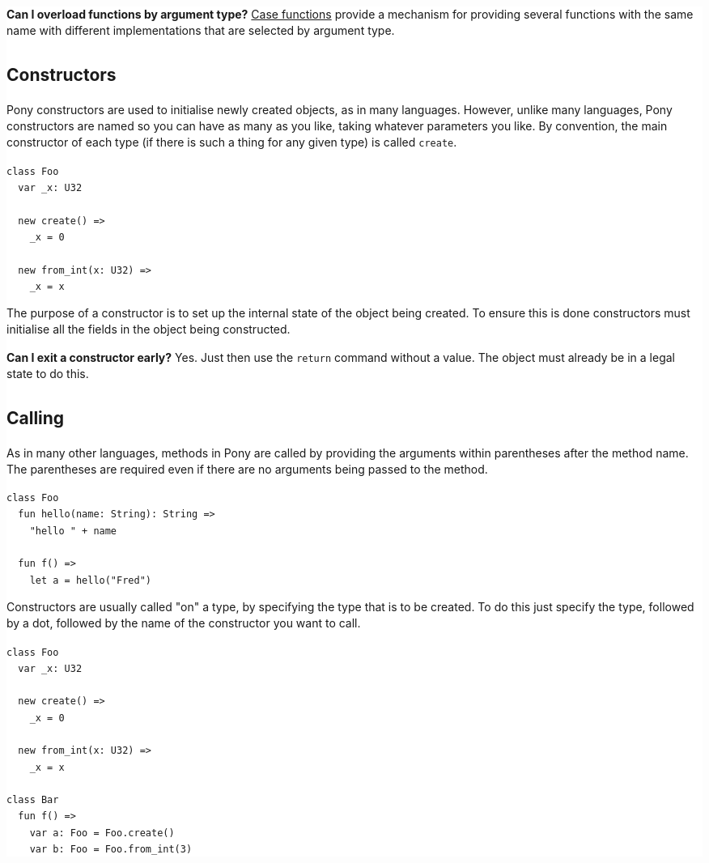 __Can I overload functions by argument type?__ [Case functions](http://tutorial.ponylang.org/pattern-matching/case-functions.html) provide a mechanism for providing several functions with the same name with different implementations that are selected by argument type.

## Constructors

Pony constructors are used to initialise newly created objects, as in many languages. However, unlike many languages, Pony constructors are named so you can have as many as you like, taking whatever parameters you like. By convention, the main constructor of each type (if there is such a thing for any given type) is called `create`.

```pony
class Foo
  var _x: U32

  new create() =>
    _x = 0

  new from_int(x: U32) =>
    _x = x
```

The purpose of a constructor is to set up the internal state of the object being created. To ensure this is done constructors must initialise all the fields in the object being constructed.

__Can I exit a constructor early?__ Yes. Just then use the `return` command without a value. The object must already be in a legal state to do this.

## Calling

As in many other languages, methods in Pony are called by providing the arguments within parentheses after the method name. The parentheses are required even if there are no arguments being passed to the method.

```pony
class Foo
  fun hello(name: String): String =>
    "hello " + name

  fun f() =>
    let a = hello("Fred")
```

Constructors are usually called "on" a type, by specifying the type that is to be created. To do this just specify the type, followed by a dot, followed by the name of the constructor you want to call.

```pony
class Foo
  var _x: U32

  new create() =>
    _x = 0

  new from_int(x: U32) =>
    _x = x

class Bar
  fun f() =>
    var a: Foo = Foo.create()
    var b: Foo = Foo.from_int(3)
```

